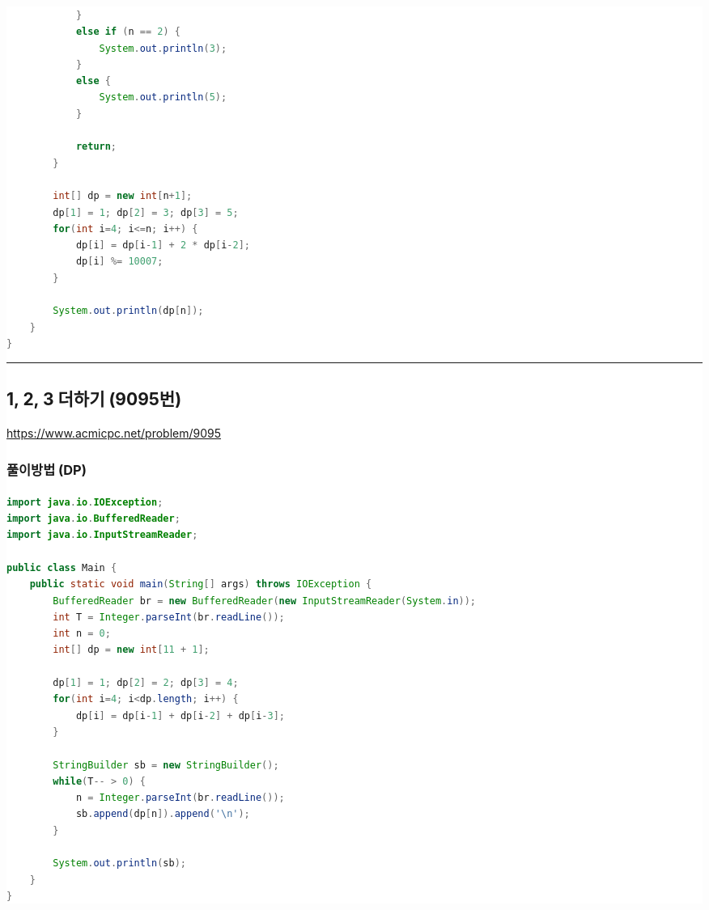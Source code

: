 ```java
            }
            else if (n == 2) {
                System.out.println(3);
            }
            else {
                System.out.println(5);
            }

            return;
        }

        int[] dp = new int[n+1];
        dp[1] = 1; dp[2] = 3; dp[3] = 5;
        for(int i=4; i<=n; i++) {
            dp[i] = dp[i-1] + 2 * dp[i-2];
            dp[i] %= 10007;
        }

        System.out.println(dp[n]);
    }
}
```
---
## 1, 2, 3 더하기 (9095번)
https://www.acmicpc.net/problem/9095

### 풀이방법 (DP)
```java
import java.io.IOException;
import java.io.BufferedReader;
import java.io.InputStreamReader;

public class Main {
    public static void main(String[] args) throws IOException {
        BufferedReader br = new BufferedReader(new InputStreamReader(System.in));
        int T = Integer.parseInt(br.readLine());
        int n = 0;
        int[] dp = new int[11 + 1];
        
        dp[1] = 1; dp[2] = 2; dp[3] = 4;
        for(int i=4; i<dp.length; i++) {
            dp[i] = dp[i-1] + dp[i-2] + dp[i-3];
        }
        
        StringBuilder sb = new StringBuilder();
        while(T-- > 0) {
            n = Integer.parseInt(br.readLine());
            sb.append(dp[n]).append('\n');
        }
        
        System.out.println(sb);
    }
}
```
